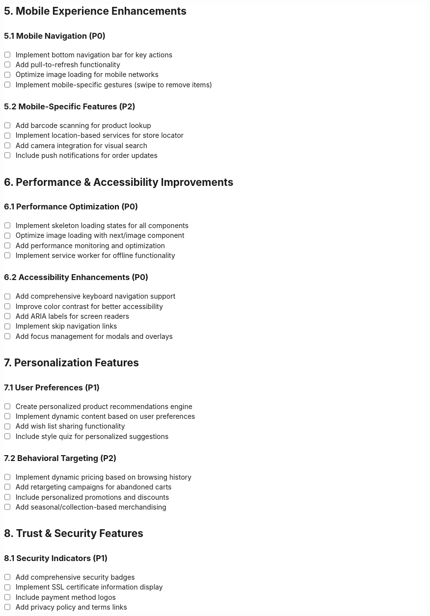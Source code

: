 ## 5. Mobile Experience Enhancements

### 5.1 Mobile Navigation (P0)
- [ ] Implement bottom navigation bar for key actions
- [ ] Add pull-to-refresh functionality
- [ ] Optimize image loading for mobile networks
- [ ] Implement mobile-specific gestures (swipe to remove items)

### 5.2 Mobile-Specific Features (P2)
- [ ] Add barcode scanning for product lookup
- [ ] Implement location-based services for store locator
- [ ] Add camera integration for visual search
- [ ] Include push notifications for order updates

## 6. Performance & Accessibility Improvements

### 6.1 Performance Optimization (P0)
- [ ] Implement skeleton loading states for all components
- [ ] Optimize image loading with next/image component
- [ ] Add performance monitoring and optimization
- [ ] Implement service worker for offline functionality

### 6.2 Accessibility Enhancements (P0)
- [ ] Add comprehensive keyboard navigation support
- [ ] Improve color contrast for better accessibility
- [ ] Add ARIA labels for screen readers
- [ ] Implement skip navigation links
- [ ] Add focus management for modals and overlays

## 7. Personalization Features

### 7.1 User Preferences (P1)
- [ ] Create personalized product recommendations engine
- [ ] Implement dynamic content based on user preferences
- [ ] Add wish list sharing functionality
- [ ] Include style quiz for personalized suggestions

### 7.2 Behavioral Targeting (P2)
- [ ] Implement dynamic pricing based on browsing history
- [ ] Add retargeting campaigns for abandoned carts
- [ ] Include personalized promotions and discounts
- [ ] Add seasonal/collection-based merchandising

## 8. Trust & Security Features

### 8.1 Security Indicators (P1)
- [ ] Add comprehensive security badges
- [ ] Implement SSL certificate information display
- [ ] Include payment method logos
- [ ] Add privacy policy and terms links
